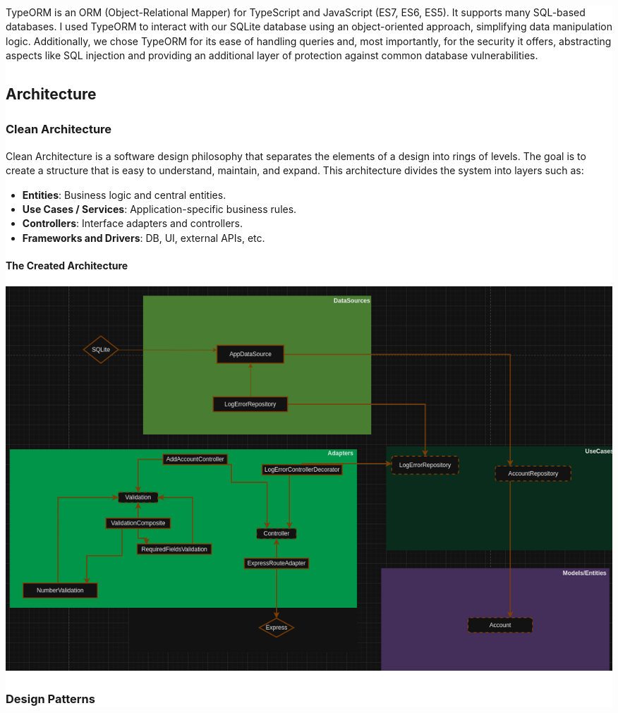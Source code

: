 TypeORM is an ORM (Object-Relational Mapper) for TypeScript and JavaScript (ES7, ES6, ES5). It supports many SQL-based databases. I used TypeORM to interact with our SQLite database using an object-oriented approach, simplifying data manipulation logic. Additionally, we chose TypeORM for its ease of handling queries and, most importantly, for the security it offers, abstracting aspects like SQL injection and providing an additional layer of protection against common database vulnerabilities.

## Architecture

### Clean Architecture

Clean Architecture is a software design philosophy that separates the elements of a design into rings of levels. The goal is to create a structure that is easy to understand, maintain, and expand. This architecture divides the system into layers such as:

- **Entities**: Business logic and central entities.
- **Use Cases / Services**: Application-specific business rules.
- **Controllers**: Interface adapters and controllers.
- **Frameworks and Drivers**: DB, UI, external APIs, etc.

#### The Created Architecture

![](.github/architecture.png)

### Design Patterns
